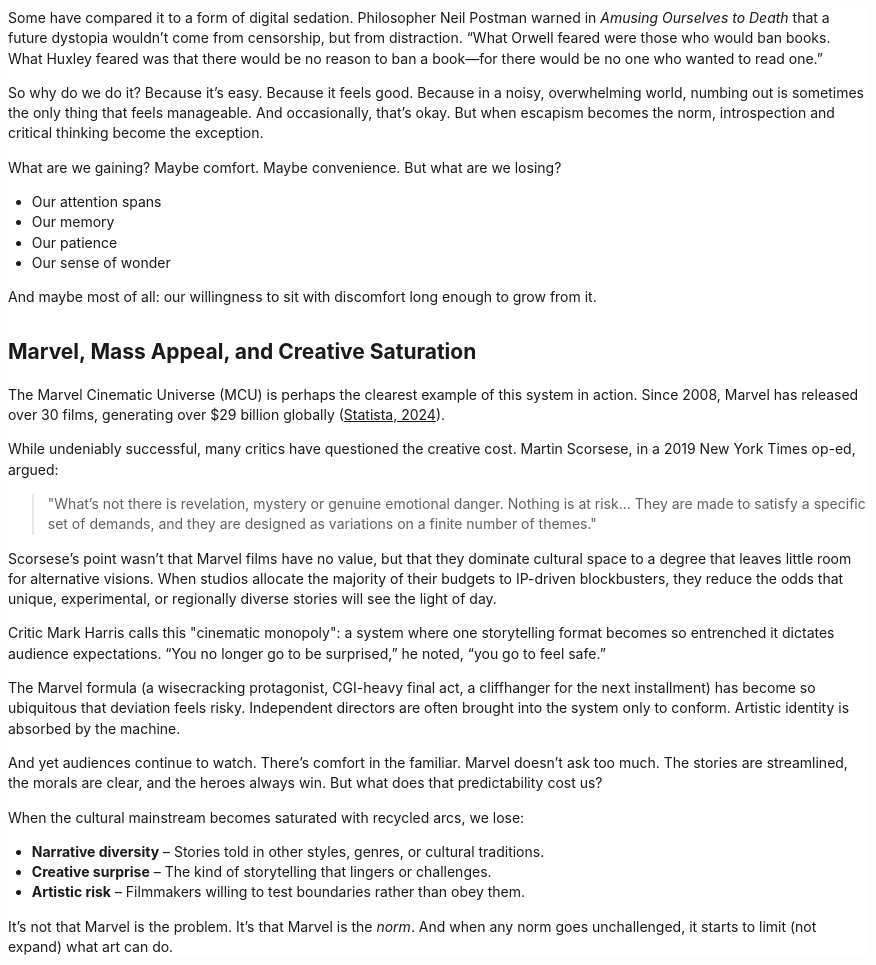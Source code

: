 Some have compared it to a form of digital sedation. Philosopher Neil Postman warned in *Amusing Ourselves to Death* that a future dystopia wouldn’t come from censorship, but from distraction. “What Orwell feared were those who would ban books. What Huxley feared was that there would be no reason to ban a book—for there would be no one who wanted to read one.”

So why do we do it? Because it’s easy. Because it feels good. Because in a noisy, overwhelming world, numbing out is sometimes the only thing that feels manageable. And occasionally, that’s okay. But when escapism becomes the norm, introspection and critical thinking become the exception.

What are we gaining? Maybe comfort. Maybe convenience. But what are we losing?

* Our attention spans
* Our memory
* Our patience
* Our sense of wonder

And maybe most of all: our willingness to sit with discomfort long enough to grow from it.

## Marvel, Mass Appeal, and Creative Saturation

The Marvel Cinematic Universe (MCU) is perhaps the clearest example of this system in action. Since 2008, Marvel has released over 30 films, generating over \$29 billion globally ([Statista, 2024](https://www.statista.com/statistics/1091136/marvel-cinematic-universe-worldwide-gross/)).

While undeniably successful, many critics have questioned the creative cost. Martin Scorsese, in a 2019 New York Times op-ed, argued:

> "What’s not there is revelation, mystery or genuine emotional danger. Nothing is at risk... They are made to satisfy a specific set of demands, and they are designed as variations on a finite number of themes."

Scorsese’s point wasn’t that Marvel films have no value, but that they dominate cultural space to a degree that leaves little room for alternative visions. When studios allocate the majority of their budgets to IP-driven blockbusters, they reduce the odds that unique, experimental, or regionally diverse stories will see the light of day.

Critic Mark Harris calls this "cinematic monopoly": a system where one storytelling format becomes so entrenched it dictates audience expectations. “You no longer go to be surprised,” he noted, “you go to feel safe.”

The Marvel formula (a wisecracking protagonist, CGI-heavy final act, a cliffhanger for the next installment) has become so ubiquitous that deviation feels risky. Independent directors are often brought into the system only to conform. Artistic identity is absorbed by the machine.

And yet audiences continue to watch. There’s comfort in the familiar. Marvel doesn’t ask too much. The stories are streamlined, the morals are clear, and the heroes always win. But what does that predictability cost us?

When the cultural mainstream becomes saturated with recycled arcs, we lose:

* **Narrative diversity** – Stories told in other styles, genres, or cultural traditions.
* **Creative surprise** – The kind of storytelling that lingers or challenges.
* **Artistic risk** – Filmmakers willing to test boundaries rather than obey them.

It’s not that Marvel is the problem. It’s that Marvel is the *norm*. And when any norm goes unchallenged, it starts to limit (not expand) what art can do.
